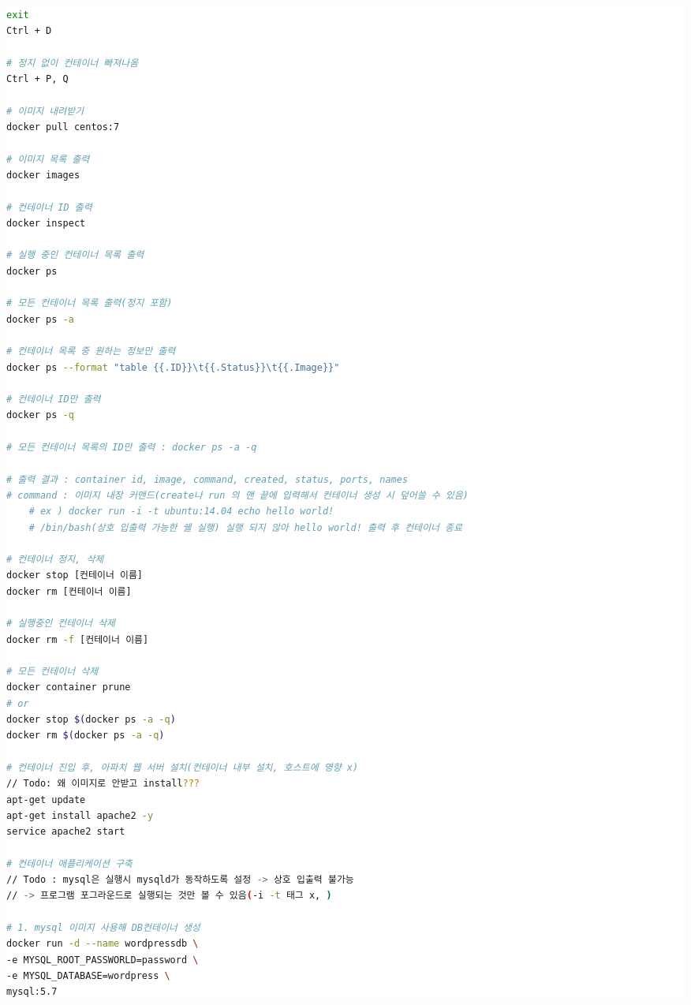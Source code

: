 ```bash
exit
Ctrl + D

# 정지 없이 컨테이너 빠져나옴
Ctrl + P, Q

# 이미지 내려받기
docker pull centos:7

# 이미지 목록 출력
docker images

# 컨테이너 ID 출력
docker inspect

# 실행 중인 컨테이너 목록 출력
docker ps

# 모든 컨테이너 목록 출력(정지 포함)
docker ps -a

# 컨테이너 목록 중 원하는 정보만 출력
docker ps --format "table {{.ID}}\t{{.Status}}\t{{.Image}}"

# 컨테이너 ID만 출력
docker ps -q

# 모든 컨테이너 목록의 ID만 출력 : docker ps -a -q

# 출력 결과 : container id, image, command, created, status, ports, names
# command : 이미지 내장 커맨드(create나 run 의 맨 끝에 입력해서 컨테이너 생성 시 덮어쓸 수 있음)
    # ex ) docker run -i -t ubuntu:14.04 echo hello world!
    # /bin/bash(상호 입출력 가능한 쉘 실행) 실행 되지 않아 hello world! 출력 후 컨테이너 종료

# 컨테이너 정지, 삭제
docker stop [컨테이너 이름]
docker rm [컨테이너 이름]

# 실행중인 컨테이너 삭제
docker rm -f [컨테이너 이름]

# 모든 컨테이너 삭제
docker container prune
# or
docker stop $(docker ps -a -q)
docker rm $(docker ps -a -q)

# 컨테이너 진입 후, 아파치 웹 서버 설치(컨테이너 내부 설치, 호스트에 영향 x)
// Todo: 왜 이미지로 안받고 install???
apt-get update
apt-get install apache2 -y
service apache2 start

# 컨테이너 애플리케이션 구축
// Todo : mysql은 실행시 mysqld가 동작하도록 설정 -> 상호 입출력 불가능 
// -> 프로그램 포그라운드로 실행되는 것만 볼 수 있음(-i -t 태그 x, )

# 1. mysql 이미지 사용해 DB컨테이너 생성
docker run -d --name wordpressdb \
-e MYSQL_ROOT_PASSWORLD=password \
-e MYSQL_DATABASE=wordpress \
mysql:5.7

```